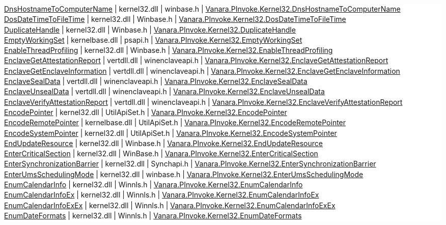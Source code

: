 [DnsHostnameToComputerName](https://www.google.com/search?num=5&q=DnsHostnameToComputerNameA+site%3Adocs.microsoft.com) | kernel32.dll | winbase.h | [Vanara.PInvoke.Kernel32.DnsHostnameToComputerName](https://github.com/dahall/Vanara/search?l=C%23&q=DnsHostnameToComputerName)  
[DosDateTimeToFileTime](https://www.google.com/search?num=5&q=DosDateTimeToFileTime+site%3Adocs.microsoft.com) | kernel32.dll | Winbase.h | [Vanara.PInvoke.Kernel32.DosDateTimeToFileTime](https://github.com/dahall/Vanara/search?l=C%23&q=DosDateTimeToFileTime)  
[DuplicateHandle](https://www.google.com/search?num=5&q=DuplicateHandle+site%3Adocs.microsoft.com) | kernel32.dll | Winbase.h | [Vanara.PInvoke.Kernel32.DuplicateHandle](https://github.com/dahall/Vanara/search?l=C%23&q=DuplicateHandle)  
[EmptyWorkingSet](https://www.google.com/search?num=5&q=EmptyWorkingSet+site%3Adocs.microsoft.com) | kernelbase.dll | psapi.h | [Vanara.PInvoke.Kernel32.EmptyWorkingSet](https://github.com/dahall/Vanara/search?l=C%23&q=EmptyWorkingSet)  
[EnableThreadProfiling](https://www.google.com/search?num=5&q=EnableThreadProfiling+site%3Adocs.microsoft.com) | kernel32.dll | Winbase.h | [Vanara.PInvoke.Kernel32.EnableThreadProfiling](https://github.com/dahall/Vanara/search?l=C%23&q=EnableThreadProfiling)  
[EnclaveGetAttestationReport](https://www.google.com/search?num=5&q=EnclaveGetAttestationReport+site%3Adocs.microsoft.com) | vertdll.dll | winenclaveapi.h | [Vanara.PInvoke.Kernel32.EnclaveGetAttestationReport](https://github.com/dahall/Vanara/search?l=C%23&q=EnclaveGetAttestationReport)  
[EnclaveGetEnclaveInformation](https://www.google.com/search?num=5&q=EnclaveGetEnclaveInformation+site%3Adocs.microsoft.com) | vertdll.dll | winenclaveapi.h | [Vanara.PInvoke.Kernel32.EnclaveGetEnclaveInformation](https://github.com/dahall/Vanara/search?l=C%23&q=EnclaveGetEnclaveInformation)  
[EnclaveSealData](https://www.google.com/search?num=5&q=EnclaveSealData+site%3Adocs.microsoft.com) | vertdll.dll | winenclaveapi.h | [Vanara.PInvoke.Kernel32.EnclaveSealData](https://github.com/dahall/Vanara/search?l=C%23&q=EnclaveSealData)  
[EnclaveUnsealData](https://www.google.com/search?num=5&q=EnclaveUnsealData+site%3Adocs.microsoft.com) | vertdll.dll | winenclaveapi.h | [Vanara.PInvoke.Kernel32.EnclaveUnsealData](https://github.com/dahall/Vanara/search?l=C%23&q=EnclaveUnsealData)  
[EnclaveVerifyAttestationReport](https://www.google.com/search?num=5&q=EnclaveVerifyAttestationReport+site%3Adocs.microsoft.com) | vertdll.dll | winenclaveapi.h | [Vanara.PInvoke.Kernel32.EnclaveVerifyAttestationReport](https://github.com/dahall/Vanara/search?l=C%23&q=EnclaveVerifyAttestationReport)  
[EncodePointer](https://www.google.com/search?num=5&q=EncodePointer+site%3Adocs.microsoft.com) | kernel32.dll | UtilApiSet.h | [Vanara.PInvoke.Kernel32.EncodePointer](https://github.com/dahall/Vanara/search?l=C%23&q=EncodePointer)  
[EncodeRemotePointer](https://www.google.com/search?num=5&q=EncodeRemotePointer+site%3Adocs.microsoft.com) | kernelbase.dll | UtilApiSet.h | [Vanara.PInvoke.Kernel32.EncodeRemotePointer](https://github.com/dahall/Vanara/search?l=C%23&q=EncodeRemotePointer)  
[EncodeSystemPointer](https://www.google.com/search?num=5&q=EncodeSystemPointer+site%3Adocs.microsoft.com) | kernel32.dll | UtilApiSet.h | [Vanara.PInvoke.Kernel32.EncodeSystemPointer](https://github.com/dahall/Vanara/search?l=C%23&q=EncodeSystemPointer)  
[EndUpdateResource](https://www.google.com/search?num=5&q=EndUpdateResourceA+site%3Adocs.microsoft.com) | kernel32.dll | Winbase.h | [Vanara.PInvoke.Kernel32.EndUpdateResource](https://github.com/dahall/Vanara/search?l=C%23&q=EndUpdateResource)  
[EnterCriticalSection](https://www.google.com/search?num=5&q=EnterCriticalSection+site%3Adocs.microsoft.com) | kernel32.dll | WinBase.h | [Vanara.PInvoke.Kernel32.EnterCriticalSection](https://github.com/dahall/Vanara/search?l=C%23&q=EnterCriticalSection)  
[EnterSynchronizationBarrier](https://www.google.com/search?num=5&q=EnterSynchronizationBarrier+site%3Adocs.microsoft.com) | kernel32.dll | Synchapi.h | [Vanara.PInvoke.Kernel32.EnterSynchronizationBarrier](https://github.com/dahall/Vanara/search?l=C%23&q=EnterSynchronizationBarrier)  
[EnterUmsSchedulingMode](https://www.google.com/search?num=5&q=EnterUmsSchedulingMode+site%3Adocs.microsoft.com) | kernel32.dll | winbase.h | [Vanara.PInvoke.Kernel32.EnterUmsSchedulingMode](https://github.com/dahall/Vanara/search?l=C%23&q=EnterUmsSchedulingMode)  
[EnumCalendarInfo](https://www.google.com/search?num=5&q=EnumCalendarInfoA+site%3Adocs.microsoft.com) | kernel32.dll | Winnls.h | [Vanara.PInvoke.Kernel32.EnumCalendarInfo](https://github.com/dahall/Vanara/search?l=C%23&q=EnumCalendarInfo)  
[EnumCalendarInfoEx](https://www.google.com/search?num=5&q=EnumCalendarInfoExA+site%3Adocs.microsoft.com) | kernel32.dll | Winnls.h | [Vanara.PInvoke.Kernel32.EnumCalendarInfoEx](https://github.com/dahall/Vanara/search?l=C%23&q=EnumCalendarInfoEx)  
[EnumCalendarInfoExEx](https://www.google.com/search?num=5&q=EnumCalendarInfoExEx+site%3Adocs.microsoft.com) | kernel32.dll | Winnls.h | [Vanara.PInvoke.Kernel32.EnumCalendarInfoExEx](https://github.com/dahall/Vanara/search?l=C%23&q=EnumCalendarInfoExEx)  
[EnumDateFormats](https://www.google.com/search?num=5&q=EnumDateFormatsA+site%3Adocs.microsoft.com) | kernel32.dll | Winnls.h | [Vanara.PInvoke.Kernel32.EnumDateFormats](https://github.com/dahall/Vanara/search?l=C%23&q=EnumDateFormats)  